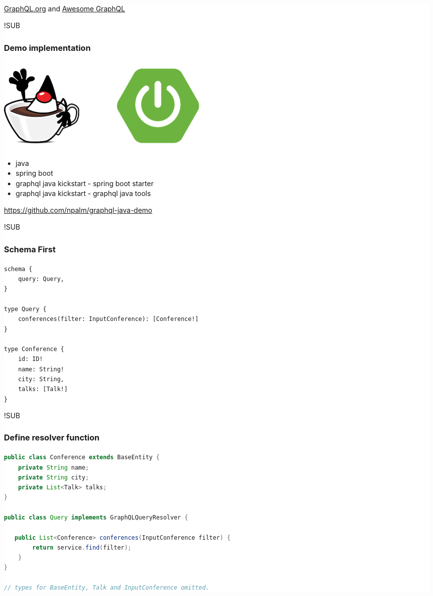 [GraphQL.org](https://graphql.org) and [Awesome GraphQL](https://github.com/chentsulin/awesome-graphql)

!SUB
### Demo implementation
![](images/sample-java.png)


- java
- spring boot
- graphql java kickstart - spring boot starter
- graphql java kickstart - graphql java tools

<i class="fab fa-github fa-lg"></i> https://github.com/npalm/graphql-java-demo



!SUB

### Schema First

```
schema {
    query: Query,
}

type Query {
    conferences(filter: InputConference): [Conference!]
}

type Conference {
    id: ID!
    name: String!
    city: String,
    talks: [Talk!]
}
```

!SUB
### Define resolver function

```java
public class Conference extends BaseEntity {
    private String name;
    private String city;
    private List<Talk> talks;
}

public class Query implements GraphQLQueryResolver {

   public List<Conference> conferences(InputConference filter) {
        return service.find(filter);
    }
}

// types for BaseEntity, Talk and InputConference omitted.
```
